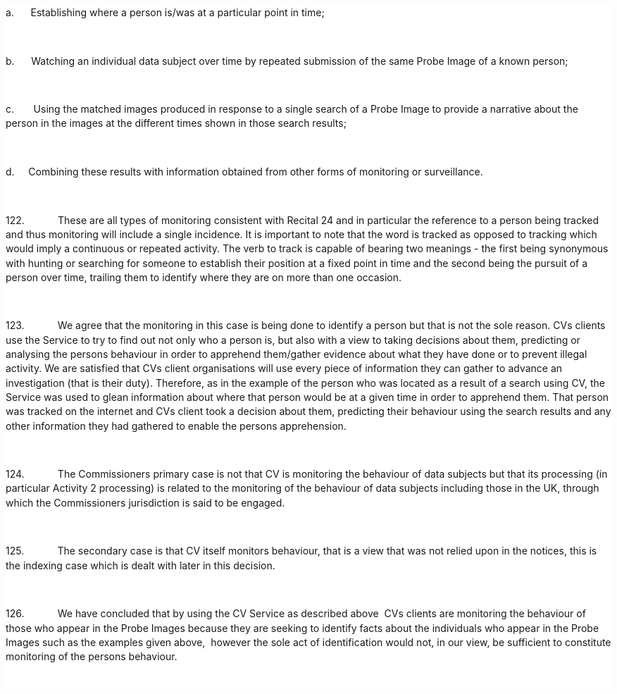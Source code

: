 
a.      Establishing where a person is/was at a particular point in time;

 

b.      Watching an individual data subject over time by repeated submission of the same Probe Image of a known person;

 

c.       Using the matched images produced in response to a single search of a Probe Image to provide a narrative about the person in the images at the different times shown in those search results;

 

d.     Combining these results with information obtained from other forms of monitoring or surveillance.

 

122.            These are all types of monitoring consistent with Recital 24 and in particular the reference to a person being tracked and thus monitoring will include a single incidence. It is important to note that the word is tracked as opposed to tracking which would imply a continuous or repeated activity. The verb to track is capable of bearing two meanings - the first being synonymous with hunting or searching for someone to establish their position at a fixed point in time and the second being the pursuit of a person over time, trailing them to identify where they are on more than one occasion.

 

123.            We agree that the monitoring in this case is being done to identify a person but that is not the sole reason. CVs clients use the Service to try to find out not only who a person is, but also with a view to taking decisions about them, predicting or analysing the persons behaviour in order to apprehend them/gather evidence about what they have done or to prevent illegal activity. We are satisfied that CVs client organisations will use every piece of information they can gather to advance an investigation (that is their duty). Therefore, as in the example of the person who was located as a result of a search using CV, the Service was used to glean information about where that person would be at a given time in order to apprehend them. That person was tracked on the internet and CVs client took a decision about them, predicting their behaviour using the search results and any other information they had gathered to enable the persons apprehension.

 

124.            The Commissioners primary case is not that CV is monitoring the behaviour of data subjects but that its processing (in particular Activity 2 processing) is related to the monitoring of the behaviour of data subjects including those in the UK, through which the Commissioners jurisdiction is said to be engaged.

 

125.            The secondary case is that CV itself monitors behaviour, that is a view that was not relied upon in the notices, this is the indexing case which is dealt with later in this decision.

 

126.            We have concluded that by using the CV Service as described above  CVs clients are monitoring the behaviour of those who appear in the Probe Images because they are seeking to identify facts about the individuals who appear in the Probe Images such as the examples given above,  however the sole act of identification would not, in our view, be sufficient to constitute monitoring of the persons behaviour.

 